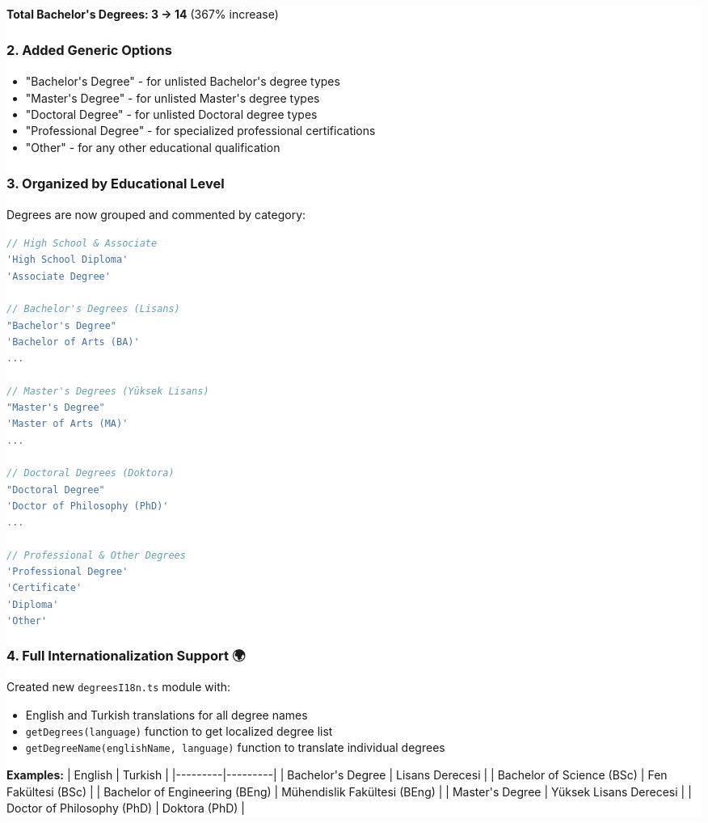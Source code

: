 **Total Bachelor's Degrees: 3 → 14** (367% increase)

### 2. **Added Generic Options**
- "Bachelor's Degree" - for unlisted Bachelor's degree types
- "Master's Degree" - for unlisted Master's degree types
- "Doctoral Degree" - for unlisted Doctoral degree types
- "Professional Degree" - for specialized professional certifications
- "Other" - for any other educational qualification

### 3. **Organized by Educational Level**
Degrees are now grouped and commented by category:
```typescript
// High School & Associate
'High School Diploma'
'Associate Degree'

// Bachelor's Degrees (Lisans)
"Bachelor's Degree"
'Bachelor of Arts (BA)'
...

// Master's Degrees (Yüksek Lisans)
"Master's Degree"
'Master of Arts (MA)'
...

// Doctoral Degrees (Doktora)
"Doctoral Degree"
'Doctor of Philosophy (PhD)'
...

// Professional & Other Degrees
'Professional Degree'
'Certificate'
'Diploma'
'Other'
```

### 4. **Full Internationalization Support** 🌍
Created new `degreesI18n.ts` module with:
- English and Turkish translations for all degree names
- `getDegrees(language)` function to get localized degree list
- `getDegreeName(englishName, language)` function to translate individual degrees

**Examples:**
| English | Turkish |
|---------|---------|
| Bachelor's Degree | Lisans Derecesi |
| Bachelor of Science (BSc) | Fen Fakültesi (BSc) |
| Bachelor of Engineering (BEng) | Mühendislik Fakültesi (BEng) |
| Master's Degree | Yüksek Lisans Derecesi |
| Doctor of Philosophy (PhD) | Doktora (PhD) |
